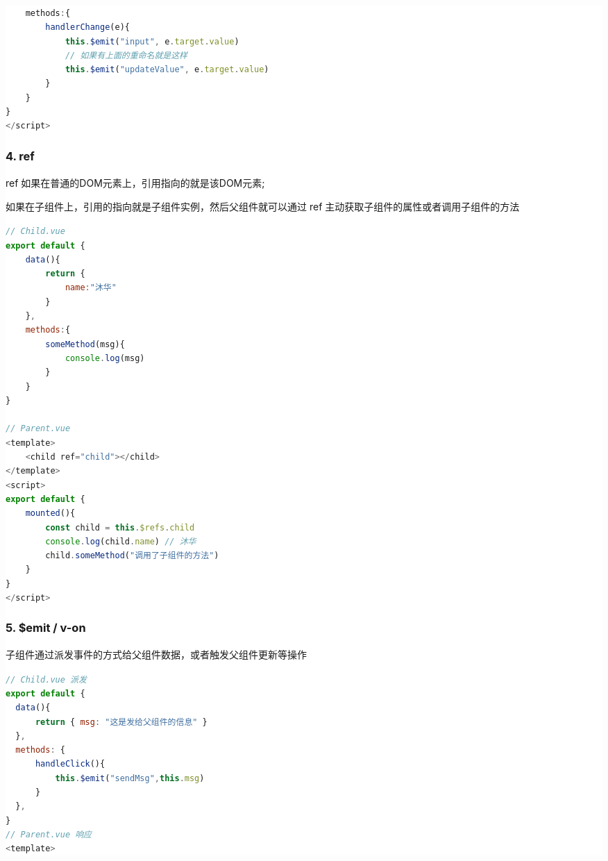 ```js
    methods:{
        handlerChange(e){
            this.$emit("input", e.target.value)
            // 如果有上面的重命名就是这样
            this.$emit("updateValue", e.target.value)
        }
    }
}
</script>
```

### 4. ref

ref 如果在普通的DOM元素上，引用指向的就是该DOM元素;

如果在子组件上，引用的指向就是子组件实例，然后父组件就可以通过 ref 主动获取子组件的属性或者调用子组件的方法

```js
// Child.vue
export default {
    data(){
        return {
            name:"沐华"
        }
    },
    methods:{
        someMethod(msg){
            console.log(msg)
        }
    }
}

// Parent.vue
<template>
    <child ref="child"></child>
</template>
<script>
export default {
    mounted(){
        const child = this.$refs.child
        console.log(child.name) // 沐华
        child.someMethod("调用了子组件的方法")
    }
}
</script>
```

### 5. $emit / v-on

子组件通过派发事件的方式给父组件数据，或者触发父组件更新等操作

```js
// Child.vue 派发
export default {
  data(){
      return { msg: "这是发给父组件的信息" }
  },
  methods: {
      handleClick(){
          this.$emit("sendMsg",this.msg)
      }
  },
}
// Parent.vue 响应
<template>
```